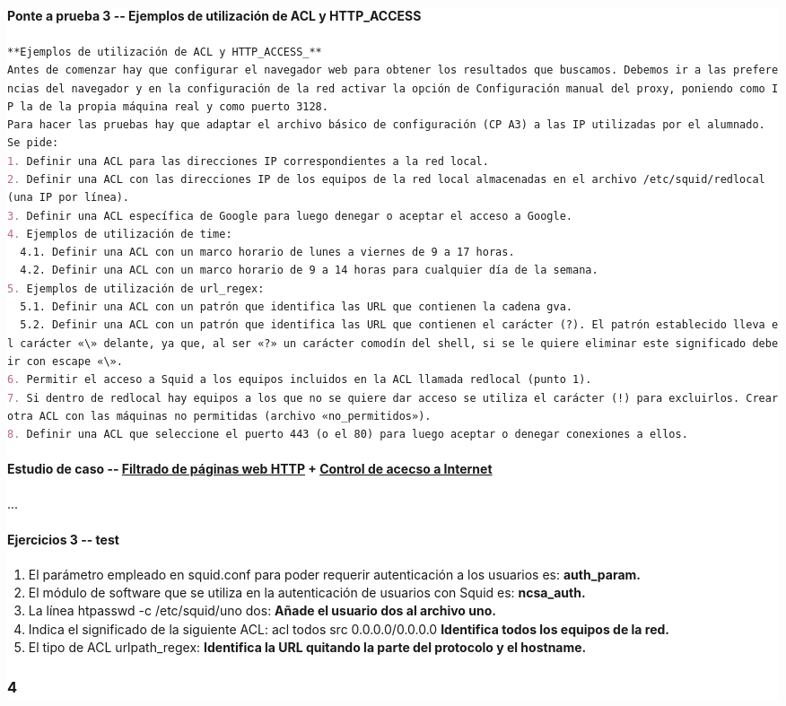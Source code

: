 
#### Ponte a prueba 3 -- Ejemplos de utilización de ACL y HTTP_ACCESS

```md
**Ejemplos de utilización de ACL y HTTP_ACCESS_**
Antes de comenzar hay que configurar el navegador web para obtener los resultados que buscamos. Debemos ir a las preferencias del navegador y en la configuración de la red activar la opción de Configuración manual del proxy, poniendo como IP la de la propia máquina real y como puerto 3128.
Para hacer las pruebas hay que adaptar el archivo básico de configuración (CP A3) a las IP utilizadas por el alumnado.
Se pide:
1. Definir una ACL para las direcciones IP correspondientes a la red local.
2. Definir una ACL con las direcciones IP de los equipos de la red local almacenadas en el archivo /etc/squid/redlocal (una IP por línea).
3. Definir una ACL específica de Google para luego denegar o aceptar el acceso a Google.
4. Ejemplos de utilización de time: 
  4.1. Definir una ACL con un marco horario de lunes a viernes de 9 a 17 horas.
  4.2. Definir una ACL con un marco horario de 9 a 14 horas para cualquier día de la semana.
5. Ejemplos de utilización de url_regex:
  5.1. Definir una ACL con un patrón que identifica las URL que contienen la cadena gva.
  5.2. Definir una ACL con un patrón que identifica las URL que contienen el carácter (?). El patrón establecido lleva el carácter «\» delante, ya que, al ser «?» un carácter comodín del shell, si se le quiere eliminar este significado debe ir con escape «\».
6. Permitir el acceso a Squid a los equipos incluidos en la ACL llamada redlocal (punto 1).
7. Si dentro de redlocal hay equipos a los que no se quiere dar acceso se utiliza el carácter (!) para excluirlos. Crear otra ACL con las máquinas no permitidas (archivo «no_permitidos»).
8. Definir una ACL que seleccione el puerto 443 (o el 80) para luego aceptar o denegar conexiones a ellos.
```

#### Estudio de caso -- [Filtrado de páginas web HTTP](https://drive.google.com/file/d/1h9Stwu_1SlYfkMlGgS1nrM9kaKo15M4x/view) + [Control de acecso a Internet](https://drive.google.com/file/d/1CUy_UgaprGRBnwEP7sxGpB0M4Vw7KXMr/view)

...

#### Ejercicios 3 -- test

1. El parámetro empleado en squid.conf para poder requerir autenticación a los usuarios es: **auth_param.**
2. El módulo de software que se utiliza en la autenticación de usuarios con Squid es: **ncsa_auth.**
3. La línea htpasswd -c /etc/squid/uno dos: **Añade el usuario dos al archivo uno.**
4. Indica el significado de la siguiente ACL: acl todos src 0.0.0.0/0.0.0.0 **Identifica todos los equipos de la red.**
5. El tipo de ACL urlpath_regex: **Identifica la URL quitando la parte del protocolo y el hostname.**



### 4
